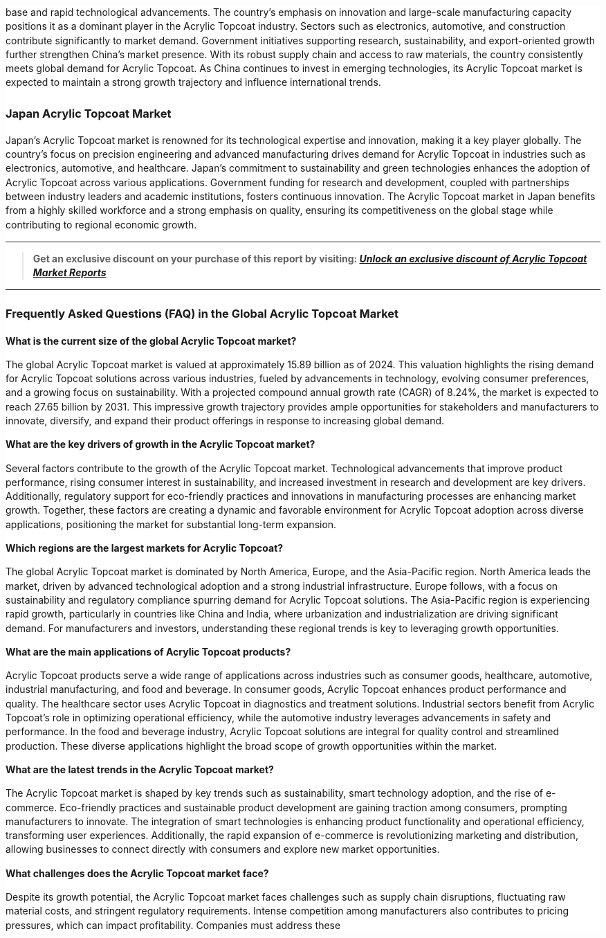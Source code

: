 base and rapid technological advancements. The country&rsquo;s emphasis on innovation and large-scale manufacturing capacity positions it as a dominant player in the Acrylic Topcoat industry. Sectors such as electronics, automotive, and construction contribute significantly to market demand. Government initiatives supporting research, sustainability, and export-oriented growth further strengthen China&rsquo;s market presence. With its robust supply chain and access to raw materials, the country consistently meets global demand for Acrylic Topcoat. As China continues to invest in emerging technologies, its Acrylic Topcoat market is expected to maintain a strong growth trajectory and influence international trends.</p><h3>Japan Acrylic Topcoat Market</h3><p>Japan&rsquo;s Acrylic Topcoat market is renowned for its technological expertise and innovation, making it a key player globally. The country&rsquo;s focus on precision engineering and advanced manufacturing drives demand for Acrylic Topcoat in industries such as electronics, automotive, and healthcare. Japan&rsquo;s commitment to sustainability and green technologies enhances the adoption of Acrylic Topcoat across various applications. Government funding for research and development, coupled with partnerships between industry leaders and academic institutions, fosters continuous innovation. The Acrylic Topcoat market in Japan benefits from a highly skilled workforce and a strong emphasis on quality, ensuring its competitiveness on the global stage while contributing to regional economic growth.</p><hr /><blockquote><p><strong>Get an exclusive discount on your purchase of this report by visiting: <em><a href="://marketresearchpulse.com/ask-for-discount/101224?utm_source=Github&amp;utm_medium=0117">Unlock an exclusive discount of Acrylic Topcoat Market Reports</a></em>&nbsp;</strong></p></blockquote><hr /><h3>Frequently Asked Questions (FAQ) in the Global Acrylic Topcoat Market</h3><p><strong>What is the current size of the global Acrylic Topcoat market?</strong></p><p>The global Acrylic Topcoat market is valued at approximately 15.89 billion as of 2024. This valuation highlights the rising demand for Acrylic Topcoat solutions across various industries, fueled by advancements in technology, evolving consumer preferences, and a growing focus on sustainability. With a projected compound annual growth rate (CAGR) of 8.24%, the market is expected to reach 27.65 billion by 2031. This impressive growth trajectory provides ample opportunities for stakeholders and manufacturers to innovate, diversify, and expand their product offerings in response to increasing global demand.</p><p><strong>What are the key drivers of growth in the Acrylic Topcoat market?</strong></p><p>Several factors contribute to the growth of the Acrylic Topcoat market. Technological advancements that improve product performance, rising consumer interest in sustainability, and increased investment in research and development are key drivers. Additionally, regulatory support for eco-friendly practices and innovations in manufacturing processes are enhancing market growth. Together, these factors are creating a dynamic and favorable environment for Acrylic Topcoat adoption across diverse applications, positioning the market for substantial long-term expansion.</p><p><strong>Which regions are the largest markets for Acrylic Topcoat?</strong></p><p>The global Acrylic Topcoat market is dominated by North America, Europe, and the Asia-Pacific region. North America leads the market, driven by advanced technological adoption and a strong industrial infrastructure. Europe follows, with a focus on sustainability and regulatory compliance spurring demand for Acrylic Topcoat solutions. The Asia-Pacific region is experiencing rapid growth, particularly in countries like China and India, where urbanization and industrialization are driving significant demand. For manufacturers and investors, understanding these regional trends is key to leveraging growth opportunities.</p><p><strong>What are the main applications of Acrylic Topcoat products?</strong></p><p>Acrylic Topcoat products serve a wide range of applications across industries such as consumer goods, healthcare, automotive, industrial manufacturing, and food and beverage. In consumer goods, Acrylic Topcoat enhances product performance and quality. The healthcare sector uses Acrylic Topcoat in diagnostics and treatment solutions. Industrial sectors benefit from Acrylic Topcoat&rsquo;s role in optimizing operational efficiency, while the automotive industry leverages advancements in safety and performance. In the food and beverage industry, Acrylic Topcoat solutions are integral for quality control and streamlined production. These diverse applications highlight the broad scope of growth opportunities within the market.</p><p><strong>What are the latest trends in the Acrylic Topcoat market?</strong></p><p>The Acrylic Topcoat market is shaped by key trends such as sustainability, smart technology adoption, and the rise of e-commerce. Eco-friendly practices and sustainable product development are gaining traction among consumers, prompting manufacturers to innovate. The integration of smart technologies is enhancing product functionality and operational efficiency, transforming user experiences. Additionally, the rapid expansion of e-commerce is revolutionizing marketing and distribution, allowing businesses to connect directly with consumers and explore new market opportunities.</p><p><strong>What challenges does the Acrylic Topcoat market face?</strong></p><p>Despite its growth potential, the Acrylic Topcoat market faces challenges such as supply chain disruptions, fluctuating raw material costs, and stringent regulatory requirements. Intense competition among manufacturers also contributes to pricing pressures, which can impact profitability. Companies must address these
